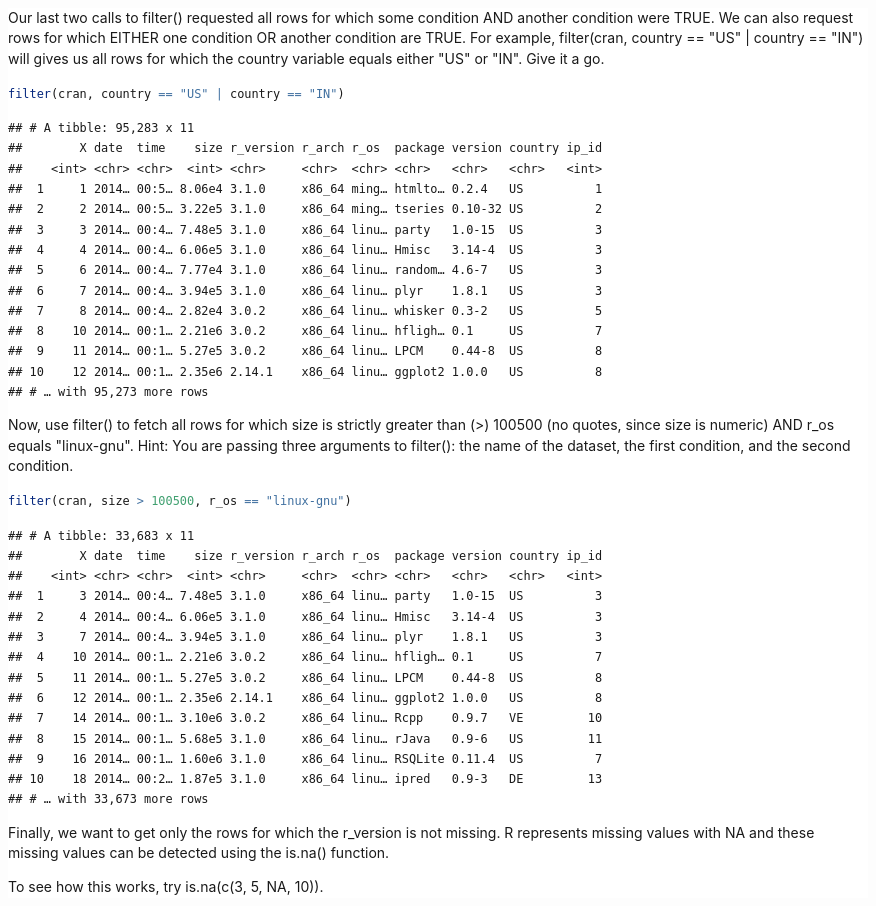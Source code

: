 Our last two calls to filter() requested all rows for which some condition AND another condition were TRUE. We can also request rows for which EITHER one condition OR another condition are TRUE. For example, filter(cran, country == "US" | country == "IN") will gives us all rows for which the country variable equals either "US" or "IN". Give it a go.


```r
filter(cran, country == "US" | country == "IN")
```

```
## # A tibble: 95,283 x 11
##        X date  time    size r_version r_arch r_os  package version country ip_id
##    <int> <chr> <chr>  <int> <chr>     <chr>  <chr> <chr>   <chr>   <chr>   <int>
##  1     1 2014… 00:5… 8.06e4 3.1.0     x86_64 ming… htmlto… 0.2.4   US          1
##  2     2 2014… 00:5… 3.22e5 3.1.0     x86_64 ming… tseries 0.10-32 US          2
##  3     3 2014… 00:4… 7.48e5 3.1.0     x86_64 linu… party   1.0-15  US          3
##  4     4 2014… 00:4… 6.06e5 3.1.0     x86_64 linu… Hmisc   3.14-4  US          3
##  5     6 2014… 00:4… 7.77e4 3.1.0     x86_64 linu… random… 4.6-7   US          3
##  6     7 2014… 00:4… 3.94e5 3.1.0     x86_64 linu… plyr    1.8.1   US          3
##  7     8 2014… 00:4… 2.82e4 3.0.2     x86_64 linu… whisker 0.3-2   US          5
##  8    10 2014… 00:1… 2.21e6 3.0.2     x86_64 linu… hfligh… 0.1     US          7
##  9    11 2014… 00:1… 5.27e5 3.0.2     x86_64 linu… LPCM    0.44-8  US          8
## 10    12 2014… 00:1… 2.35e6 2.14.1    x86_64 linu… ggplot2 1.0.0   US          8
## # … with 95,273 more rows
```

Now, use filter() to fetch all rows for which size is strictly greater than (>) 100500 (no quotes, since size is numeric) AND r_os equals "linux-gnu". Hint: You are passing three arguments to filter(): the name of the dataset, the first condition, and the second condition.


```r
filter(cran, size > 100500, r_os == "linux-gnu")
```

```
## # A tibble: 33,683 x 11
##        X date  time    size r_version r_arch r_os  package version country ip_id
##    <int> <chr> <chr>  <int> <chr>     <chr>  <chr> <chr>   <chr>   <chr>   <int>
##  1     3 2014… 00:4… 7.48e5 3.1.0     x86_64 linu… party   1.0-15  US          3
##  2     4 2014… 00:4… 6.06e5 3.1.0     x86_64 linu… Hmisc   3.14-4  US          3
##  3     7 2014… 00:4… 3.94e5 3.1.0     x86_64 linu… plyr    1.8.1   US          3
##  4    10 2014… 00:1… 2.21e6 3.0.2     x86_64 linu… hfligh… 0.1     US          7
##  5    11 2014… 00:1… 5.27e5 3.0.2     x86_64 linu… LPCM    0.44-8  US          8
##  6    12 2014… 00:1… 2.35e6 2.14.1    x86_64 linu… ggplot2 1.0.0   US          8
##  7    14 2014… 00:1… 3.10e6 3.0.2     x86_64 linu… Rcpp    0.9.7   VE         10
##  8    15 2014… 00:1… 5.68e5 3.1.0     x86_64 linu… rJava   0.9-6   US         11
##  9    16 2014… 00:1… 1.60e6 3.1.0     x86_64 linu… RSQLite 0.11.4  US          7
## 10    18 2014… 00:2… 1.87e5 3.1.0     x86_64 linu… ipred   0.9-3   DE         13
## # … with 33,673 more rows
```

Finally, we want to get only the rows for which the r_version is not missing. R represents missing values with NA and these missing values can be detected using the is.na() function.

To see how this works, try is.na(c(3, 5, NA, 10)).
